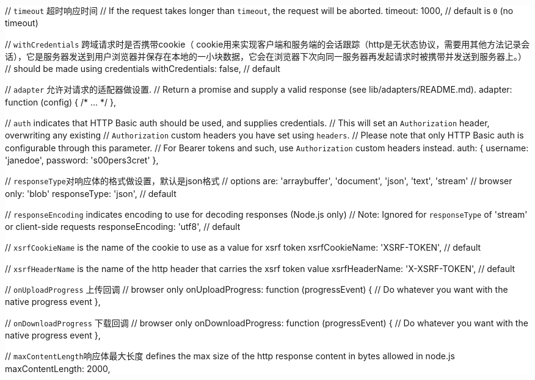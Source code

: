   // `timeout` 超时响应时间
  // If the request takes longer than `timeout`, the request will be aborted.
  timeout: 1000, // default is `0` (no timeout)

  // `withCredentials` 跨域请求时是否携带cookie（ cookie用来实现客户端和服务端的会话跟踪（http是无状态协议，需要用其他方法记录会话），它是服务器发送到用户浏览器并保存在本地的一小块数据，它会在浏览器下次向同一服务器再发起请求时被携带并发送到服务器上。）
  // should be made using credentials
  withCredentials: false, // default

  // `adapter` 允许对请求的适配器做设置.
  // Return a promise and supply a valid response (see lib/adapters/README.md).
  adapter: function (config) {
    /* ... */
  },

  // `auth` indicates that HTTP Basic auth should be used, and supplies credentials.
  // This will set an `Authorization` header, overwriting any existing
  // `Authorization` custom headers you have set using `headers`.
  // Please note that only HTTP Basic auth is configurable through this parameter.
  // For Bearer tokens and such, use `Authorization` custom headers instead.
  auth: {
    username: 'janedoe',
    password: 's00pers3cret'
  },

  // `responseType`对响应体的格式做设置，默认是json格式
  // options are: 'arraybuffer', 'document', 'json', 'text', 'stream'
  //   browser only: 'blob'
  responseType: 'json', // default

  // `responseEncoding` indicates encoding to use for decoding responses (Node.js only)
  // Note: Ignored for `responseType` of 'stream' or client-side requests
  responseEncoding: 'utf8', // default

  // `xsrfCookieName` is the name of the cookie to use as a value for xsrf token
  xsrfCookieName: 'XSRF-TOKEN', // default

  // `xsrfHeaderName` is the name of the http header that carries the xsrf token value
  xsrfHeaderName: 'X-XSRF-TOKEN', // default

  // `onUploadProgress` 上传回调
  // browser only
  onUploadProgress: function (progressEvent) {
    // Do whatever you want with the native progress event
  },

  // `onDownloadProgress` 下载回调
  // browser only
  onDownloadProgress: function (progressEvent) {
    // Do whatever you want with the native progress event
  },

  // `maxContentLength`响应体最大长度 defines the max size of the http response content in bytes allowed in node.js
  maxContentLength: 2000,
